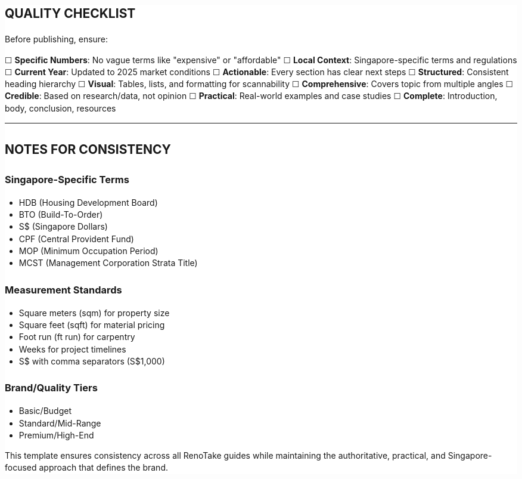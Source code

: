 ## QUALITY CHECKLIST

Before publishing, ensure:

☐ **Specific Numbers**: No vague terms like "expensive" or "affordable"
☐ **Local Context**: Singapore-specific terms and regulations
☐ **Current Year**: Updated to 2025 market conditions
☐ **Actionable**: Every section has clear next steps
☐ **Structured**: Consistent heading hierarchy
☐ **Visual**: Tables, lists, and formatting for scannability
☐ **Comprehensive**: Covers topic from multiple angles
☐ **Credible**: Based on research/data, not opinion
☐ **Practical**: Real-world examples and case studies
☐ **Complete**: Introduction, body, conclusion, resources

---

## NOTES FOR CONSISTENCY

### Singapore-Specific Terms

- HDB (Housing Development Board)
- BTO (Build-To-Order)
- S$ (Singapore Dollars)
- CPF (Central Provident Fund)
- MOP (Minimum Occupation Period)
- MCST (Management Corporation Strata Title)

### Measurement Standards

- Square meters (sqm) for property size
- Square feet (sqft) for material pricing
- Foot run (ft run) for carpentry
- Weeks for project timelines
- S$ with comma separators (S$1,000)

### Brand/Quality Tiers

- Basic/Budget
- Standard/Mid-Range
- Premium/High-End

This template ensures consistency across all RenoTake guides while maintaining the authoritative, practical, and Singapore-focused approach that defines the brand.
